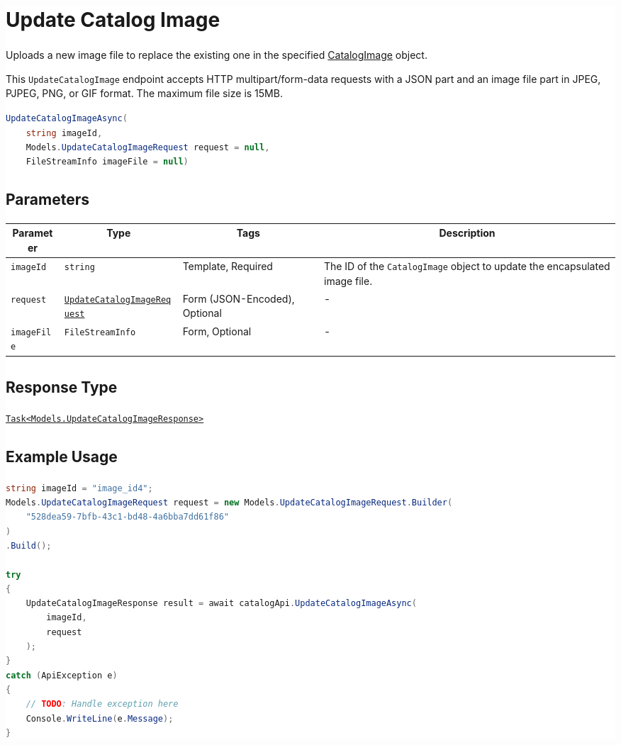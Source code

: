 
# Update Catalog Image

Uploads a new image file to replace the existing one in the specified [CatalogImage](../../doc/models/catalog-image.md) object.

This `UpdateCatalogImage` endpoint accepts HTTP multipart/form-data requests with a JSON part and an image file part in
JPEG, PJPEG, PNG, or GIF format. The maximum file size is 15MB.

```csharp
UpdateCatalogImageAsync(
    string imageId,
    Models.UpdateCatalogImageRequest request = null,
    FileStreamInfo imageFile = null)
```

## Parameters

| Parameter | Type | Tags | Description |
|  --- | --- | --- | --- |
| `imageId` | `string` | Template, Required | The ID of the `CatalogImage` object to update the encapsulated image file. |
| `request` | [`UpdateCatalogImageRequest`](../../doc/models/update-catalog-image-request.md) | Form (JSON-Encoded), Optional | - |
| `imageFile` | `FileStreamInfo` | Form, Optional | - |

## Response Type

[`Task<Models.UpdateCatalogImageResponse>`](../../doc/models/update-catalog-image-response.md)

## Example Usage

```csharp
string imageId = "image_id4";
Models.UpdateCatalogImageRequest request = new Models.UpdateCatalogImageRequest.Builder(
    "528dea59-7bfb-43c1-bd48-4a6bba7dd61f86"
)
.Build();

try
{
    UpdateCatalogImageResponse result = await catalogApi.UpdateCatalogImageAsync(
        imageId,
        request
    );
}
catch (ApiException e)
{
    // TODO: Handle exception here
    Console.WriteLine(e.Message);
}
```
